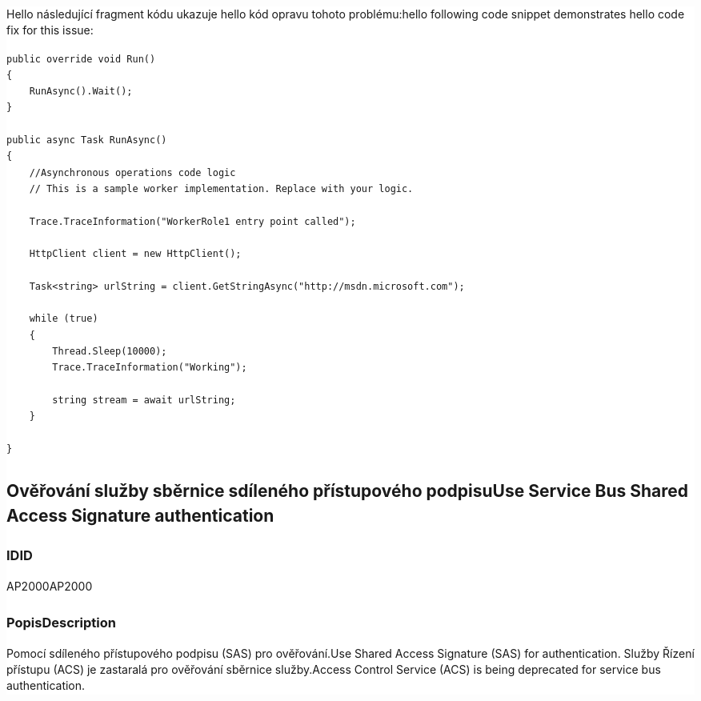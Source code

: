 <span data-ttu-id="31b02-148">Hello následující fragment kódu ukazuje hello kód opravu tohoto problému:</span><span class="sxs-lookup"><span data-stu-id="31b02-148">hello following code snippet demonstrates hello code fix for this issue:</span></span>

```
public override void Run()
{
    RunAsync().Wait();
}

public async Task RunAsync()
{
    //Asynchronous operations code logic
    // This is a sample worker implementation. Replace with your logic.

    Trace.TraceInformation("WorkerRole1 entry point called");

    HttpClient client = new HttpClient();

    Task<string> urlString = client.GetStringAsync("http://msdn.microsoft.com");

    while (true)
    {
        Thread.Sleep(10000);
        Trace.TraceInformation("Working");

        string stream = await urlString;
    }

}
```

## <a name="use-service-bus-shared-access-signature-authentication"></a><span data-ttu-id="31b02-149">Ověřování služby sběrnice sdíleného přístupového podpisu</span><span class="sxs-lookup"><span data-stu-id="31b02-149">Use Service Bus Shared Access Signature authentication</span></span>
### <a name="id"></a><span data-ttu-id="31b02-150">ID</span><span class="sxs-lookup"><span data-stu-id="31b02-150">ID</span></span>
<span data-ttu-id="31b02-151">AP2000</span><span class="sxs-lookup"><span data-stu-id="31b02-151">AP2000</span></span>

### <a name="description"></a><span data-ttu-id="31b02-152">Popis</span><span class="sxs-lookup"><span data-stu-id="31b02-152">Description</span></span>
<span data-ttu-id="31b02-153">Pomocí sdíleného přístupového podpisu (SAS) pro ověřování.</span><span class="sxs-lookup"><span data-stu-id="31b02-153">Use Shared Access Signature (SAS) for authentication.</span></span> <span data-ttu-id="31b02-154">Služby Řízení přístupu (ACS) je zastaralá pro ověřování sběrnice služby.</span><span class="sxs-lookup"><span data-stu-id="31b02-154">Access Control Service (ACS) is being deprecated for service bus authentication.</span></span>
